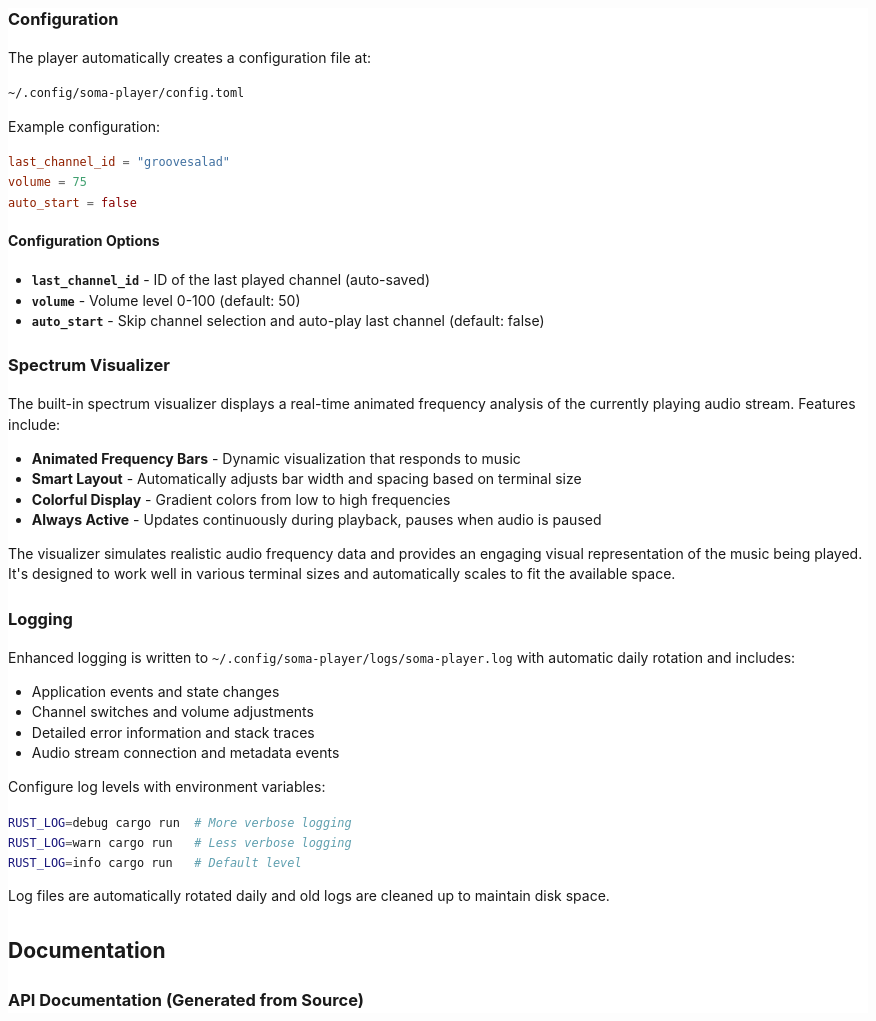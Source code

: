 ### Configuration

The player automatically creates a configuration file at:
```
~/.config/soma-player/config.toml
```

Example configuration:
```toml
last_channel_id = "groovesalad"
volume = 75
auto_start = false
```

#### Configuration Options

- **`last_channel_id`** - ID of the last played channel (auto-saved)
- **`volume`** - Volume level 0-100 (default: 50)
- **`auto_start`** - Skip channel selection and auto-play last channel (default: false)

### Spectrum Visualizer

The built-in spectrum visualizer displays a real-time animated frequency analysis of the currently playing audio stream. Features include:

- **Animated Frequency Bars** - Dynamic visualization that responds to music
- **Smart Layout** - Automatically adjusts bar width and spacing based on terminal size
- **Colorful Display** - Gradient colors from low to high frequencies
- **Always Active** - Updates continuously during playback, pauses when audio is paused

The visualizer simulates realistic audio frequency data and provides an engaging visual representation of the music being played. It's designed to work well in various terminal sizes and automatically scales to fit the available space.

### Logging

Enhanced logging is written to `~/.config/soma-player/logs/soma-player.log` with automatic daily rotation and includes:
- Application events and state changes
- Channel switches and volume adjustments  
- Detailed error information and stack traces
- Audio stream connection and metadata events

Configure log levels with environment variables:
```bash
RUST_LOG=debug cargo run  # More verbose logging
RUST_LOG=warn cargo run   # Less verbose logging
RUST_LOG=info cargo run   # Default level
```

Log files are automatically rotated daily and old logs are cleaned up to maintain disk space.

## Documentation

### API Documentation (Generated from Source)
